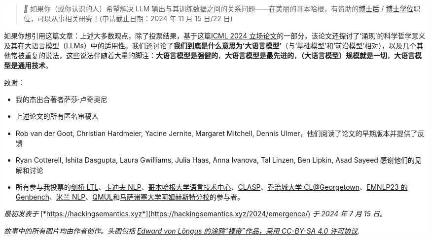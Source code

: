 > *📢* 如果你（或你认识的人）希望解决 LLM 输出与其训练数据之间的关系问题——在美丽的哥本哈根，有资助的[博士后](https://candidate.hr-manager.net/ApplicationInit.aspx?cid=119&ProjectId=181730&DepartmentId=3439&MediaId=5) / [博士学位](https://candidate.hr-manager.net/ApplicationInit.aspx?cid=119&ProjectId=181734&DepartmentId=3439&MediaId=5)职位，可以从事相关研究！(申请截止日期：2024 年 11 月 15 日/22 日)

如果你想引用这篇文章：上述大多数观点，除了投票结果，基于这篇[ICML 2024 立场论文](https://openreview.net/forum?id=M2cwkGleRL)的一部分，该论文还探讨了‘涌现’的科学哲学意义及其在大语言模型（LLMs）中的适用性。我们还讨论了**我们到底是什么意思为‘大语言模型’**（与‘基础模型’和‘前沿模型’相对），以及几个其他常被重复的说法，这些说法伴随着大量的脚注：**大语言模型是强健的**，**大语言模型是最先进的**，**（大语言模型）规模就是一切**，**大语言模型是通用技术**。

致谢：

+   我的杰出合著者萨莎·卢奇奥尼

+   上述论文的所有匿名审稿人

+   Rob van der Goot, Christian Hardmeier, Yacine Jernite, Margaret Mitchell, Dennis Ulmer，他们阅读了论文的早期版本并提供了反馈

+   Ryan Cotterell, Ishita Dasgupta, Laura Gwilliams, Julia Haas, Anna Ivanova, Tal Linzen, Ben Lipkin, Asad Sayeed 感谢他们的见解和讨论

+   所有参与我投票的[剑桥 LTL](https://talks.cam.ac.uk/show/archive/60438)、[卡迪夫 NLP](https://cardiffnlp.github.io/)、[哥本哈根大学语言技术中心](https://cst.ku.dk/kalender/sprogteknologisk-konference-2023/)、[CLASP](https://www.gu.se/en/clasp)、[乔治城大学 CL@Georgetown](https://gucl.georgetown.edu/)、[EMNLP23 的 Genbench](https://genbench.org/workshop/)、[米兰 NLP](https://milanlproc.github.io/)、[QMUL](https://www.responsible-ai.science/)和[马萨诸塞大学阿姆赫斯特分校](https://people.cs.umass.edu/~miyyer/nlpseminar/index.html)的参与者。

*最初发表于* [*https://hackingsemantics.xyz*](https://hackingsemantics.xyz/2024/emergence/) *于 2024 年 7 月 15 日。*

*故事中的所有图片均由作者创作。头图包括* [*Edward von Lõngus 的涂鸦“裸帝”作品，采用 CC-BY-SA 4.0 许可协议*](https://commons.wikimedia.org/wiki/File:Alasti_keiser,_Edward_von_L%C3%B5nguse_t%C3%B6%C3%B6_Tartus.JPG)*.*
